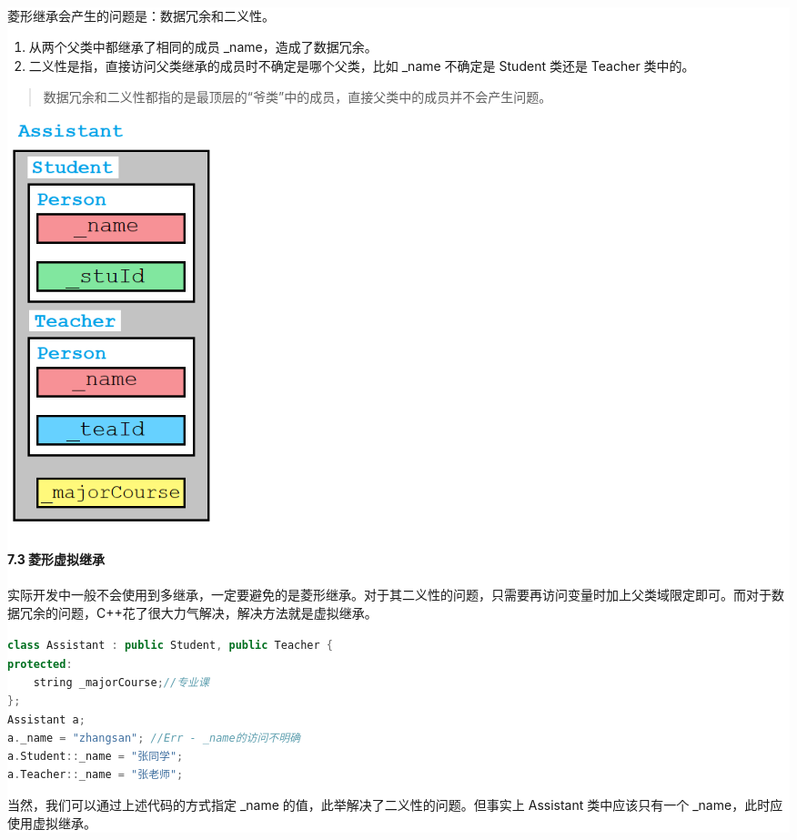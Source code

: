 菱形继承会产生的问题是：数据冗余和二义性。

1. 从两个父类中都继承了相同的成员 _name，造成了数据冗余。
2. 二义性是指，直接访问父类继承的成员时不确定是哪个父类，比如 _name 不确定是 Student 类还是 Teacher 类中的。

> 数据冗余和二义性都指的是最顶层的“爷类”中的成员，直接父类中的成员并不会产生问题。

<img src="继承.assets/菱形继承对象模型结构图示示例.png" style="zoom:80%;" />

#### 7.3 菱形虚拟继承

实际开发中一般不会使用到多继承，一定要避免的是菱形继承。对于其二义性的问题，只需要再访问变量时加上父类域限定即可。而对于数据冗余的问题，C++花了很大力气解决，解决方法就是虚拟继承。

~~~cpp
class Assistant : public Student, public Teacher {
protected:
	string _majorCourse;//专业课
};
Assistant a;
a._name = "zhangsan"; //Err - _name的访问不明确	
a.Student::_name = "张同学";
a.Teacher::_name = "张老师";
~~~

当然，我们可以通过上述代码的方式指定 _name 的值，此举解决了二义性的问题。但事实上 Assistant 类中应该只有一个 _name，此时应使用虚拟继承。
